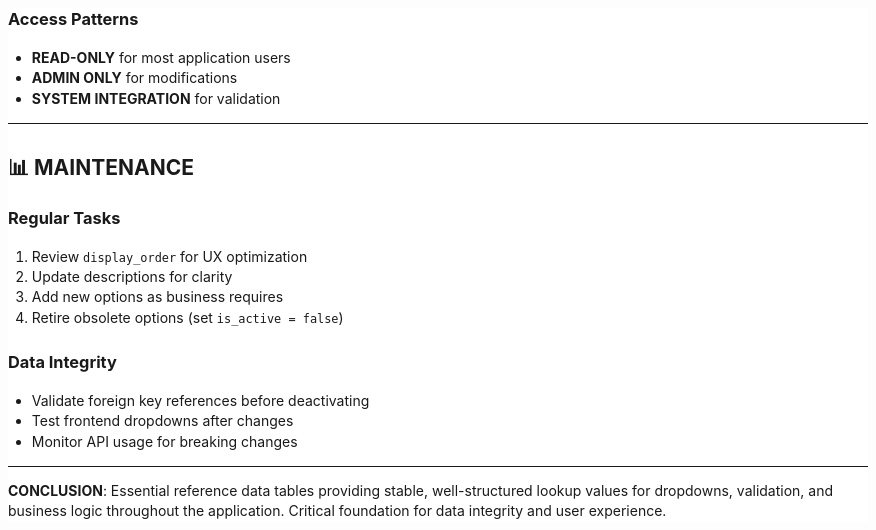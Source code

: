 ### Access Patterns
- **READ-ONLY** for most application users
- **ADMIN ONLY** for modifications
- **SYSTEM INTEGRATION** for validation

---

## 📊 MAINTENANCE

### Regular Tasks
1. Review `display_order` for UX optimization
2. Update descriptions for clarity
3. Add new options as business requires
4. Retire obsolete options (set `is_active = false`)

### Data Integrity
- Validate foreign key references before deactivating
- Test frontend dropdowns after changes
- Monitor API usage for breaking changes

---

**CONCLUSION**: Essential reference data tables providing stable, well-structured lookup values for dropdowns, validation, and business logic throughout the application. Critical foundation for data integrity and user experience.
